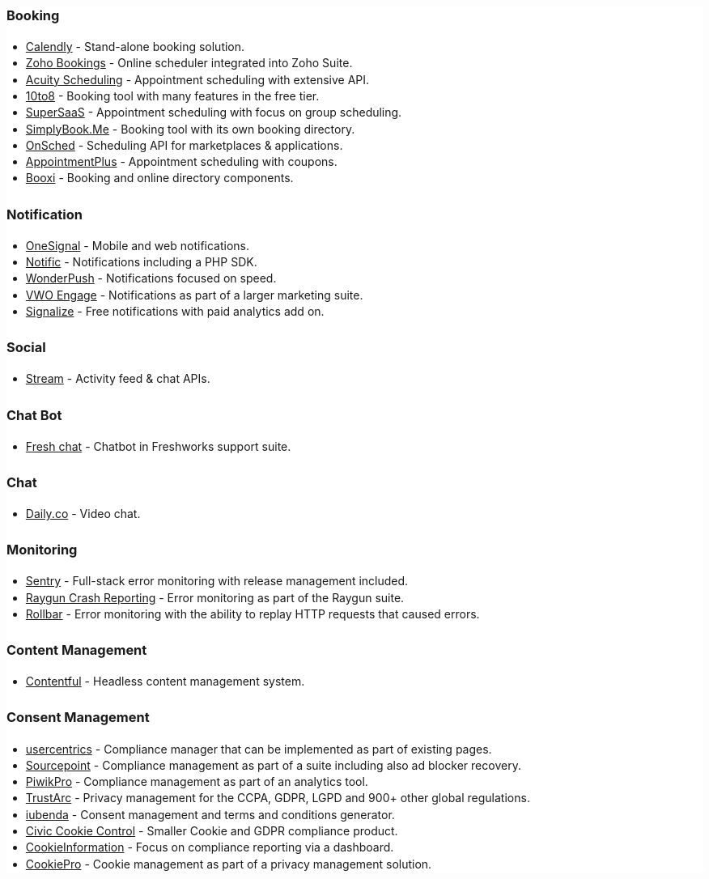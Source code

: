 ### Booking

*   [Calendly](https://calendly.com/) - Stand-alone booking solution.
*   [Zoho Bookings](https://www.zoho.com/bookings/) - Online scheduler integrated into Zoho Suite.
*   [Acuity Scheduling](https://acuityscheduling.com/) - Appointment scheduling with extensive API.
*   [10to8](https://10to8.com/) - Booking tool with many features in the free tier.
*   [SuperSaaS](https://www.supersaas.com/) - Appointment scheduling with focus on group scheduling.
*   [SimplyBook.Me](https://simplybook.me/) - Booking tool with its own booking directory.
*   [OnSched](https://www.onsched.com/) - Scheduling API for marketplaces & applications.
*   [AppointmentPlus](https://www.appointmentplus.com/) - Appointment scheduling with coupons.
*   [Booxi](https://www.booxi.com/) - Booking and online directory components.

### Notification

*   [OneSignal](https://onesignal.com/) - Mobile and web notifications.
*   [Notific](https://notific.io/) - Notifications including a PHP SDK.
*   [WonderPush](https://www.wonderpush.com/) - Notifications focused on speed.
*   [VWO Engage](https://vwo.com/engage/push-notifications/) - Notifications as part of a larger marketing suite.
*   [Signalize](https://signalize.com/) - Free notifications with paid analytics add on.

### Social

*   [Stream](https://getstream.io/) - Activity feed & chat APIs.

### Chat Bot

*   [Fresh chat](https://www.freshworks.com/live-chat-software/) - Chatbot in Freshworks support suite.

### Chat

*   [Daily.co](https://www.daily.co/) - Video chat.

### Monitoring

*   [Sentry](https://sentry.io/) - Full-stack error monitoring with release management included.
*   [Raygun Crash Reporting](https://raygun.com/platform/crash-reporting) - Error monitoring as part of the Raygun suite.
*   [Rollbar](https://rollbar.com/) - Error monitoring with the ability to replay HTTP requests that caused errors.

### Content Management

*   [Contentful](https://www.contentful.com) - Headless content management system.

### Consent Management

*   [usercentrics](https://usercentrics.com/) - Compliance manager that can be implemented as part of existing pages.
*   [Sourcepoint](https://www.sourcepoint.com/) - Compliance management as part of a suite including also ad blocker recovery.
*   [PiwikPro](https://piwik.pro/gdpr-consent-manager/) - Compliance management as part of an analytics tool.
*   [TrustArc](https://trustarc.com/) - Privacy management for the CCPA, GDPR, LGPD and 900+ other global regulations.
*   [iubenda](https://www.iubenda.com/) - Consent management and terms and conditions generator.
*   [Civic Cookie Control](https://www.civicuk.com/cookie-control/) - Smaller Cookie and GDPR compliance product.
*   [CookieInformation](https://cookieinformation.com/) - Focus on compliance reporting via a dashboard.
*   [CookiePro](https://www.cookiepro.com/) - Cookie management as part of a privacy management solution.
